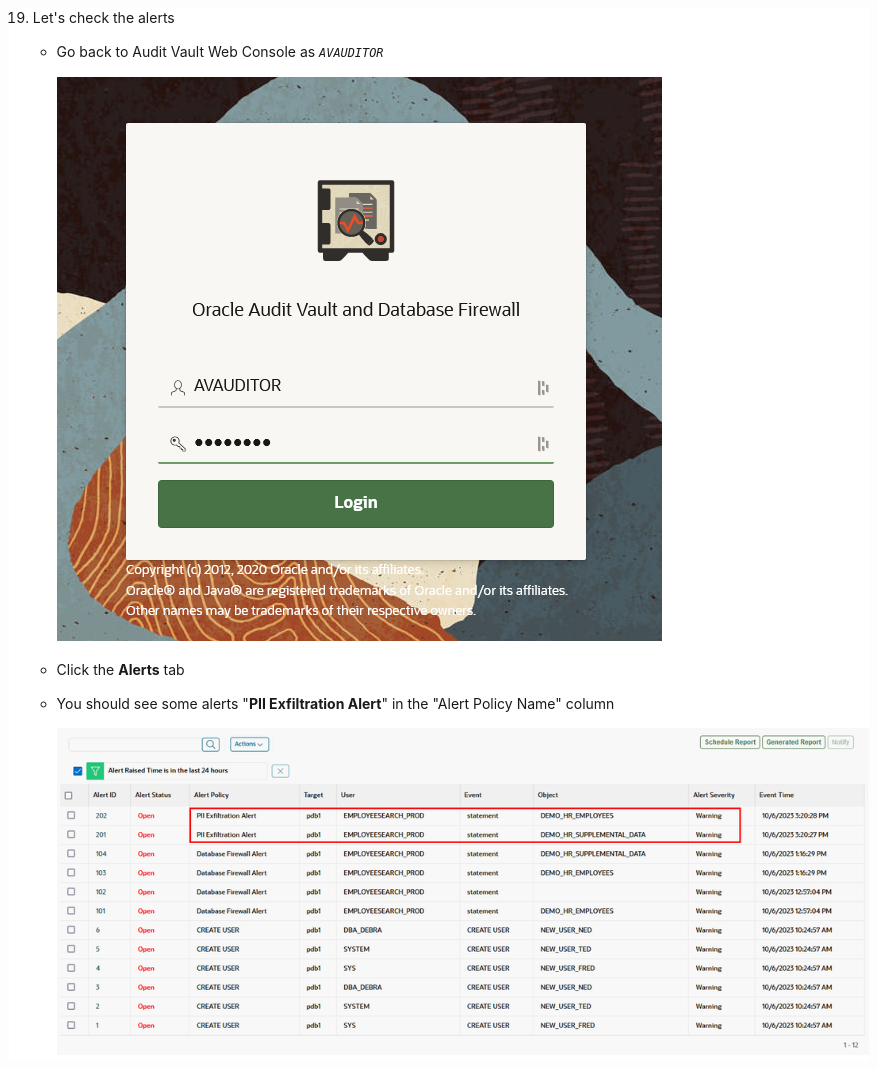 19. Let's check the alerts

    - Go back to Audit Vault Web Console as *`AVAUDITOR`*

        ![AVDF](./images/avdf-300.png "AVDF - Login")

    - Click the **Alerts** tab

    - You should see some alerts "**PII Exfiltration Alert**" in the "Alert Policy Name" column

        ![AVDF](./images/avdf-185.png "Check alerts PII Exfiltration Alert")
